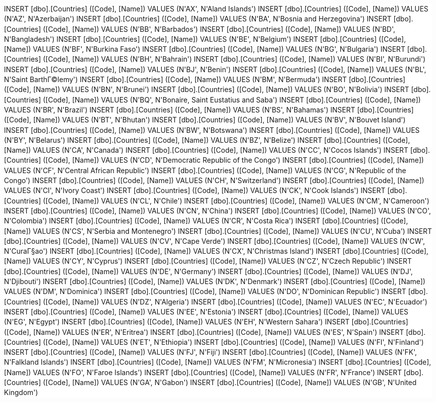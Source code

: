 INSERT [dbo].[Countries] ([Code], [Name]) VALUES (N'AX', N'Aland Islands')
INSERT [dbo].[Countries] ([Code], [Name]) VALUES (N'AZ', N'Azerbaijan')
INSERT [dbo].[Countries] ([Code], [Name]) VALUES (N'BA', N'Bosnia and Herzegovina')
INSERT [dbo].[Countries] ([Code], [Name]) VALUES (N'BB', N'Barbados')
INSERT [dbo].[Countries] ([Code], [Name]) VALUES (N'BD', N'Bangladesh')
INSERT [dbo].[Countries] ([Code], [Name]) VALUES (N'BE', N'Belgium')
INSERT [dbo].[Countries] ([Code], [Name]) VALUES (N'BF', N'Burkina Faso')
INSERT [dbo].[Countries] ([Code], [Name]) VALUES (N'BG', N'Bulgaria')
INSERT [dbo].[Countries] ([Code], [Name]) VALUES (N'BH', N'Bahrain')
INSERT [dbo].[Countries] ([Code], [Name]) VALUES (N'BI', N'Burundi')
INSERT [dbo].[Countries] ([Code], [Name]) VALUES (N'BJ', N'Benin')
INSERT [dbo].[Countries] ([Code], [Name]) VALUES (N'BL', N'Saint BarthГ©lemy')
INSERT [dbo].[Countries] ([Code], [Name]) VALUES (N'BM', N'Bermuda')
INSERT [dbo].[Countries] ([Code], [Name]) VALUES (N'BN', N'Brunei')
INSERT [dbo].[Countries] ([Code], [Name]) VALUES (N'BO', N'Bolivia')
INSERT [dbo].[Countries] ([Code], [Name]) VALUES (N'BQ', N'Bonaire, Saint Eustatius and Saba')
INSERT [dbo].[Countries] ([Code], [Name]) VALUES (N'BR', N'Brazil')
INSERT [dbo].[Countries] ([Code], [Name]) VALUES (N'BS', N'Bahamas')
INSERT [dbo].[Countries] ([Code], [Name]) VALUES (N'BT', N'Bhutan')
INSERT [dbo].[Countries] ([Code], [Name]) VALUES (N'BV', N'Bouvet Island')
INSERT [dbo].[Countries] ([Code], [Name]) VALUES (N'BW', N'Botswana')
INSERT [dbo].[Countries] ([Code], [Name]) VALUES (N'BY', N'Belarus')
INSERT [dbo].[Countries] ([Code], [Name]) VALUES (N'BZ', N'Belize')
INSERT [dbo].[Countries] ([Code], [Name]) VALUES (N'CA', N'Canada')
INSERT [dbo].[Countries] ([Code], [Name]) VALUES (N'CC', N'Cocos Islands')
INSERT [dbo].[Countries] ([Code], [Name]) VALUES (N'CD', N'Democratic Republic of the Congo')
INSERT [dbo].[Countries] ([Code], [Name]) VALUES (N'CF', N'Central African Republic')
INSERT [dbo].[Countries] ([Code], [Name]) VALUES (N'CG', N'Republic of the Congo')
INSERT [dbo].[Countries] ([Code], [Name]) VALUES (N'CH', N'Switzerland')
INSERT [dbo].[Countries] ([Code], [Name]) VALUES (N'CI', N'Ivory Coast')
INSERT [dbo].[Countries] ([Code], [Name]) VALUES (N'CK', N'Cook Islands')
INSERT [dbo].[Countries] ([Code], [Name]) VALUES (N'CL', N'Chile')
INSERT [dbo].[Countries] ([Code], [Name]) VALUES (N'CM', N'Cameroon')
INSERT [dbo].[Countries] ([Code], [Name]) VALUES (N'CN', N'China')
INSERT [dbo].[Countries] ([Code], [Name]) VALUES (N'CO', N'Colombia')
INSERT [dbo].[Countries] ([Code], [Name]) VALUES (N'CR', N'Costa Rica')
INSERT [dbo].[Countries] ([Code], [Name]) VALUES (N'CS', N'Serbia and Montenegro')
INSERT [dbo].[Countries] ([Code], [Name]) VALUES (N'CU', N'Cuba')
INSERT [dbo].[Countries] ([Code], [Name]) VALUES (N'CV', N'Cape Verde')
INSERT [dbo].[Countries] ([Code], [Name]) VALUES (N'CW', N'CuraГ§ao')
INSERT [dbo].[Countries] ([Code], [Name]) VALUES (N'CX', N'Christmas Island')
INSERT [dbo].[Countries] ([Code], [Name]) VALUES (N'CY', N'Cyprus')
INSERT [dbo].[Countries] ([Code], [Name]) VALUES (N'CZ', N'Czech Republic')
INSERT [dbo].[Countries] ([Code], [Name]) VALUES (N'DE', N'Germany')
INSERT [dbo].[Countries] ([Code], [Name]) VALUES (N'DJ', N'Djibouti')
INSERT [dbo].[Countries] ([Code], [Name]) VALUES (N'DK', N'Denmark')
INSERT [dbo].[Countries] ([Code], [Name]) VALUES (N'DM', N'Dominica')
INSERT [dbo].[Countries] ([Code], [Name]) VALUES (N'DO', N'Dominican Republic')
INSERT [dbo].[Countries] ([Code], [Name]) VALUES (N'DZ', N'Algeria')
INSERT [dbo].[Countries] ([Code], [Name]) VALUES (N'EC', N'Ecuador')
INSERT [dbo].[Countries] ([Code], [Name]) VALUES (N'EE', N'Estonia')
INSERT [dbo].[Countries] ([Code], [Name]) VALUES (N'EG', N'Egypt')
INSERT [dbo].[Countries] ([Code], [Name]) VALUES (N'EH', N'Western Sahara')
INSERT [dbo].[Countries] ([Code], [Name]) VALUES (N'ER', N'Eritrea')
INSERT [dbo].[Countries] ([Code], [Name]) VALUES (N'ES', N'Spain')
INSERT [dbo].[Countries] ([Code], [Name]) VALUES (N'ET', N'Ethiopia')
INSERT [dbo].[Countries] ([Code], [Name]) VALUES (N'FI', N'Finland')
INSERT [dbo].[Countries] ([Code], [Name]) VALUES (N'FJ', N'Fiji')
INSERT [dbo].[Countries] ([Code], [Name]) VALUES (N'FK', N'Falkland Islands')
INSERT [dbo].[Countries] ([Code], [Name]) VALUES (N'FM', N'Micronesia')
INSERT [dbo].[Countries] ([Code], [Name]) VALUES (N'FO', N'Faroe Islands')
INSERT [dbo].[Countries] ([Code], [Name]) VALUES (N'FR', N'France')
INSERT [dbo].[Countries] ([Code], [Name]) VALUES (N'GA', N'Gabon')
INSERT [dbo].[Countries] ([Code], [Name]) VALUES (N'GB', N'United Kingdom')